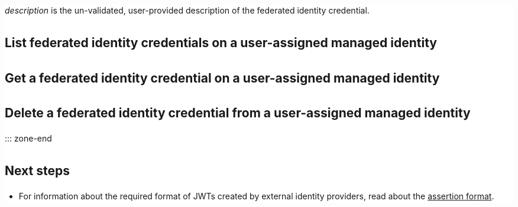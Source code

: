 *description* is the un-validated, user-provided description of the federated identity credential.

## List federated identity credentials on a user-assigned managed identity

## Get a federated identity credential on a user-assigned managed identity

## Delete a federated identity credential from a user-assigned managed identity
::: zone-end

## Next steps
- For information about the required format of JWTs created by external identity providers, read about the [assertion format](active-directory-certificate-credentials.md#assertion-format).